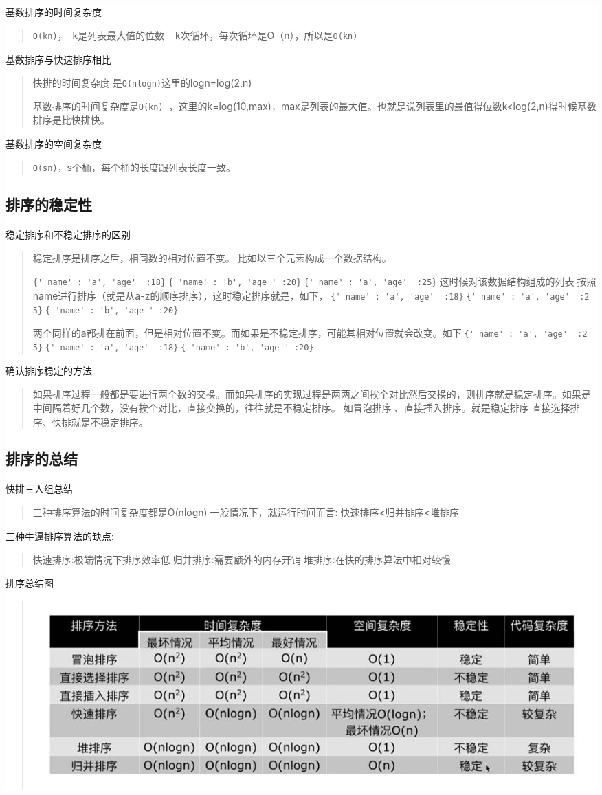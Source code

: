 
基数排序的时间复杂度
>`O(kn)`，  k是列表最大值的位数    k次循环，每次循环是O（n），所以是`O(kn)`

基数排序与快速排序相比
>快排的时间复杂度 是`O(nlogn)`这里的logn=log(2,n)
>
>基数排序的时间复杂度是`O(kn)`  ，这里的k=log(10,max)，max是列表的最大值。也就是说列表里的最值得位数k<log(2,n)得时候基数排序是比快排快。

基数排序的空间复杂度
>`O(sn)`，s个桶，每个桶的长度跟列表长度一致。

## 排序的稳定性

稳定排序和不稳定排序的区别
>稳定排序是排序之后，相同数的相对位置不变。
>比如以三个元素构成一个数据结构。
>
>`{' name' : 'a', 'age'  :18}`
>`{ 'name' : 'b', 'age ' :20}`
>`{' name' : 'a', 'age'  :25}`
>这时候对该数据结构组成的列表 按照name进行排序（就是从a-z的顺序排序），这时稳定排序就是，如下，
>`{' name' : 'a', 'age'  :18}`
>`{' name' : 'a', 'age'  :25}`
>`{ 'name' : 'b', 'age ' :20}`
>
>两个同样的a都排在前面，但是相对位置不变。而如果是不稳定排序，可能其相对位置就会改变。如下
>`{' name' : 'a', 'age'  :25}`
>`{' name' : 'a', 'age'  :18}`
>`{ 'name' : 'b', 'age ' :20}`

确认排序稳定的方法
>如果排序过程一般都是要进行两个数的交换。而如果排序的实现过程是两两之间挨个对比然后交换的，则排序就是稳定排序。如果是中间隔着好几个数，没有挨个对比，直接交换的，往往就是不稳定排序。
>如冒泡排序 、直接插入排序。就是稳定排序
>直接选择排序、快排就是不稳定排序。

## 排序的总结

快排三人组总结
>三种排序算法的时间复杂度都是O(nlogn)
>一般情况下，就运行时间而言:
>快速排序<归并排序<堆排序

三种牛逼排序算法的缺点:
>快速排序:极端情况下排序效率低
>归并排序:需要额外的内存开销
>堆排序:在快的排序算法中相对较慢

排序总结图
>![](../../images/learn/image066.jpg)
